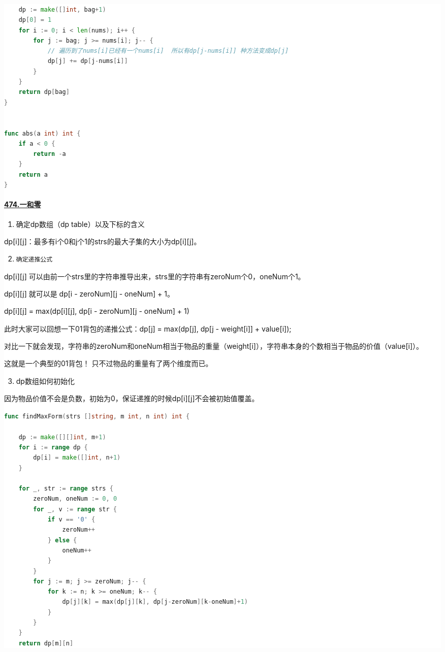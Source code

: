 ```go
    dp := make([]int, bag+1)
    dp[0] = 1
    for i := 0; i < len(nums); i++ {
        for j := bag; j >= nums[i]; j-- {
            // 遍历到了nums[i]已经有一个nums[i]  所以有dp[j-nums[i]] 种方法变成dp[j]
            dp[j] += dp[j-nums[i]]
        }
    }
    return dp[bag]
}


func abs(a int) int {
    if a < 0 {
        return -a
    }
    return a
}
```


#### [474.一和零](https://leetcode.cn/problems/ones-and-zeroes/)
1. 确定dp数组（dp table）以及下标的含义

dp[i][j]：最多有i个0和j个1的strs的最大子集的大小为dp[i][j]。

2.     确定递推公式

dp[i][j] 可以由前一个strs里的字符串推导出来，strs里的字符串有zeroNum个0，oneNum个1。

dp[i][j] 就可以是 dp[i - zeroNum][j - oneNum] + 1。

dp[i][j] = max(dp[i][j], dp[i - zeroNum][j - oneNum] + 1)

此时大家可以回想一下01背包的递推公式：dp[j] = max(dp[j], dp[j - weight[i]] + value[i]);

对比一下就会发现，字符串的zeroNum和oneNum相当于物品的重量（weight[i]），字符串本身的个数相当于物品的价值（value[i]）。

这就是一个典型的01背包！ 只不过物品的重量有了两个维度而已。

3. dp数组如何初始化

因为物品价值不会是负数，初始为0，保证递推的时候dp[i][j]不会被初始值覆盖。

```go
func findMaxForm(strs []string, m int, n int) int {

    dp := make([][]int, m+1)
    for i := range dp {
        dp[i] = make([]int, n+1)
    }

    for _, str := range strs {
        zeroNum, oneNum := 0, 0
        for _, v := range str {
            if v == '0' {
                zeroNum++
            } else {
                oneNum++
            }
        }
        for j := m; j >= zeroNum; j-- {
            for k := n; k >= oneNum; k-- {
                dp[j][k] = max(dp[j][k], dp[j-zeroNum][k-oneNum]+1)
            }
        }
    }
    return dp[m][n]
```